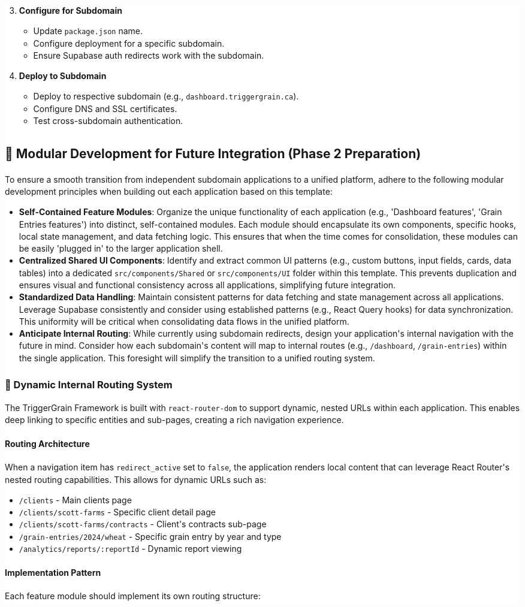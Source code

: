 3.  **Configure for Subdomain**
    -   Update `package.json` name.
    -   Configure deployment for a specific subdomain.
    -   Ensure Supabase auth redirects work with the subdomain.

4.  **Deploy to Subdomain**
    -   Deploy to respective subdomain (e.g., `dashboard.triggergrain.ca`).
    -   Configure DNS and SSL certificates.
    -   Test cross-subdomain authentication.

## 🧩 Modular Development for Future Integration (Phase 2 Preparation)

To ensure a smooth transition from independent subdomain applications to a unified platform, adhere to the following modular development principles when building out each application based on this template:

*   **Self-Contained Feature Modules**: Organize the unique functionality of each application (e.g., 'Dashboard features', 'Grain Entries features') into distinct, self-contained modules. Each module should encapsulate its own components, specific hooks, local state management, and data fetching logic. This ensures that when the time comes for consolidation, these modules can be easily 'plugged in' to the larger application shell.
*   **Centralized Shared UI Components**: Identify and extract common UI patterns (e.g., custom buttons, input fields, cards, data tables) into a dedicated `src/components/Shared` or `src/components/UI` folder within this template. This prevents duplication and ensures visual and functional consistency across all applications, simplifying future integration.
*   **Standardized Data Handling**: Maintain consistent patterns for data fetching and state management across all applications. Leverage Supabase consistently and consider using established patterns (e.g., React Query hooks) for data synchronization. This uniformity will be critical when consolidating data flows in the unified platform.
*   **Anticipate Internal Routing**: While currently using subdomain redirects, design your application's internal navigation with the future in mind. Consider how each subdomain's content will map to internal routes (e.g., `/dashboard`, `/grain-entries`) within the single application. This foresight will simplify the transition to a unified routing system.

### 🔗 Dynamic Internal Routing System

The TriggerGrain Framework is built with `react-router-dom` to support dynamic, nested URLs within each application. This enables deep linking to specific entities and sub-pages, creating a rich navigation experience.

#### Routing Architecture
When a navigation item has `redirect_active` set to `false`, the application renders local content that can leverage React Router's nested routing capabilities. This allows for dynamic URLs such as:

- `/clients` - Main clients page
- `/clients/scott-farms` - Specific client detail page
- `/clients/scott-farms/contracts` - Client's contracts sub-page
- `/grain-entries/2024/wheat` - Specific grain entry by year and type
- `/analytics/reports/:reportId` - Dynamic report viewing

#### Implementation Pattern
Each feature module should implement its own routing structure:
